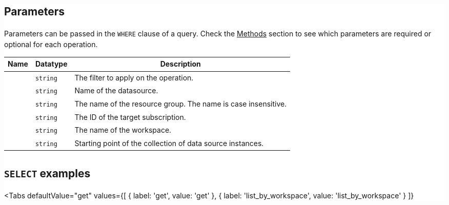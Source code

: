 ## Parameters

Parameters can be passed in the `WHERE` clause of a query. Check the [Methods](#methods) section to see which parameters are required or optional for each operation.

<table>
<thead>
    <tr>
    <th>Name</th>
    <th>Datatype</th>
    <th>Description</th>
    </tr>
</thead>
<tbody>
<tr id="parameter-$filter">
    <td><CopyableCode code="$filter" /></td>
    <td><code>string</code></td>
    <td>The filter to apply on the operation.</td>
</tr>
<tr id="parameter-dataSourceName">
    <td><CopyableCode code="dataSourceName" /></td>
    <td><code>string</code></td>
    <td>Name of the datasource.</td>
</tr>
<tr id="parameter-resourceGroupName">
    <td><CopyableCode code="resourceGroupName" /></td>
    <td><code>string</code></td>
    <td>The name of the resource group. The name is case insensitive.</td>
</tr>
<tr id="parameter-subscriptionId">
    <td><CopyableCode code="subscriptionId" /></td>
    <td><code>string</code></td>
    <td>The ID of the target subscription.</td>
</tr>
<tr id="parameter-workspaceName">
    <td><CopyableCode code="workspaceName" /></td>
    <td><code>string</code></td>
    <td>The name of the workspace.</td>
</tr>
<tr id="parameter-$skiptoken">
    <td><CopyableCode code="$skiptoken" /></td>
    <td><code>string</code></td>
    <td>Starting point of the collection of data source instances.</td>
</tr>
</tbody>
</table>

## `SELECT` examples

<Tabs
    defaultValue="get"
    values={[
        { label: 'get', value: 'get' },
        { label: 'list_by_workspace', value: 'list_by_workspace' }
    ]}
>
<TabItem value="get">
